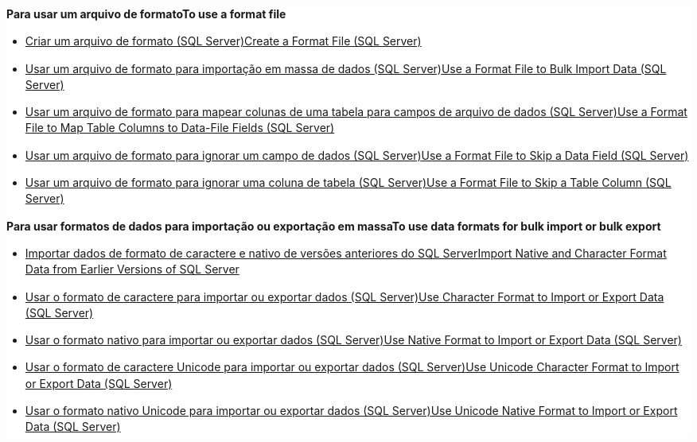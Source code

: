  <span data-ttu-id="7f786-164">**Para usar um arquivo de formato**</span><span class="sxs-lookup"><span data-stu-id="7f786-164">**To use a format file**</span></span>  
  
-   [<span data-ttu-id="7f786-165">Criar um arquivo de formato &#40;SQL Server&#41;</span><span class="sxs-lookup"><span data-stu-id="7f786-165">Create a Format File &#40;SQL Server&#41;</span></span>](create-a-format-file-sql-server.md)  
  
-   [<span data-ttu-id="7f786-166">Usar um arquivo de formato para importação em massa de dados &#40;SQL Server&#41;</span><span class="sxs-lookup"><span data-stu-id="7f786-166">Use a Format File to Bulk Import Data &#40;SQL Server&#41;</span></span>](use-a-format-file-to-bulk-import-data-sql-server.md)  
  
-   [<span data-ttu-id="7f786-167">Usar um arquivo de formato para mapear colunas de uma tabela para campos de arquivo de dados &#40;SQL Server&#41;</span><span class="sxs-lookup"><span data-stu-id="7f786-167">Use a Format File to Map Table Columns to Data-File Fields &#40;SQL Server&#41;</span></span>](use-a-format-file-to-map-table-columns-to-data-file-fields-sql-server.md)  
  
-   [<span data-ttu-id="7f786-168">Usar um arquivo de formato para ignorar um campo de dados &#40;SQL Server&#41;</span><span class="sxs-lookup"><span data-stu-id="7f786-168">Use a Format File to Skip a Data Field &#40;SQL Server&#41;</span></span>](use-a-format-file-to-skip-a-data-field-sql-server.md)  
  
-   [<span data-ttu-id="7f786-169">Usar um arquivo de formato para ignorar uma coluna de tabela &#40;SQL Server&#41;</span><span class="sxs-lookup"><span data-stu-id="7f786-169">Use a Format File to Skip a Table Column &#40;SQL Server&#41;</span></span>](use-a-format-file-to-skip-a-table-column-sql-server.md)  
  
 <span data-ttu-id="7f786-170">**Para usar formatos de dados para importação ou exportação em massa**</span><span class="sxs-lookup"><span data-stu-id="7f786-170">**To use data formats for bulk import or bulk export**</span></span>  
  
-   [<span data-ttu-id="7f786-171">Importar dados de formato de caractere e nativo de versões anteriores do SQL Server</span><span class="sxs-lookup"><span data-stu-id="7f786-171">Import Native and Character Format Data from Earlier Versions of SQL Server</span></span>](import-native-and-character-format-data-from-earlier-versions-of-sql-server.md)  
  
-   [<span data-ttu-id="7f786-172">Usar o formato de caractere para importar ou exportar dados &#40;SQL Server&#41;</span><span class="sxs-lookup"><span data-stu-id="7f786-172">Use Character Format to Import or Export Data &#40;SQL Server&#41;</span></span>](use-character-format-to-import-or-export-data-sql-server.md)  
  
-   [<span data-ttu-id="7f786-173">Usar o formato nativo para importar ou exportar dados &#40;SQL Server&#41;</span><span class="sxs-lookup"><span data-stu-id="7f786-173">Use Native Format to Import or Export Data &#40;SQL Server&#41;</span></span>](use-native-format-to-import-or-export-data-sql-server.md)  
  
-   [<span data-ttu-id="7f786-174">Usar o formato de caractere Unicode para importar ou exportar dados &#40;SQL Server&#41;</span><span class="sxs-lookup"><span data-stu-id="7f786-174">Use Unicode Character Format to Import or Export Data &#40;SQL Server&#41;</span></span>](use-unicode-character-format-to-import-or-export-data-sql-server.md)  
  
-   [<span data-ttu-id="7f786-175">Usar o formato nativo Unicode para importar ou exportar dados &#40;SQL Server&#41;</span><span class="sxs-lookup"><span data-stu-id="7f786-175">Use Unicode Native Format to Import or Export Data &#40;SQL Server&#41;</span></span>](use-unicode-native-format-to-import-or-export-data-sql-server.md)  
  
